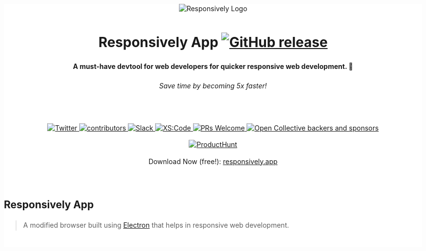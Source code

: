 <div align="center">
  <img src="https://responsively.app/assets/img/responsively-logo.png" alt="Responsively Logo" width="150">
  <h1>Responsively App <a href="https://github.com/responsively-org/responsively-app/releases/latest" target="_blank"><img alt="GitHub release" src="https://img.shields.io/github/v/release/responsively-org/responsively-app"></a></h1>
  <strong>A must-have devtool for web developers for quicker responsive web development. 🚀</strong>
  <h6>Save time by becoming 5x faster!</h6>
</div>
<br>

<p align="center">
  <a href="https://twitter.com/ResponsivelyApp" target="_blank">
    <img src="https://img.shields.io/twitter/follow/responsivelyApp?color=26A0ED&label=Follow&logo=twitter&logoColor=white&style=flat" alt="Twitter">
  </a>
  
  <a href="#contributors-" target="_blank">
    <img src="https://img.shields.io/github/all-contributors/responsively-org/responsively-app?style=flat" alt="contributors">
  </a>
  
  

  <a href="https://responsively.app/join-slack" target="_blank">
    <img src="https://img.shields.io/badge/Join%20on-Slack-brightgreen?logo=slack" alt="Slack">
  </a>

  <a href="https://xscode.com/manojvivek/responsively-app" target="_blank">
    <img src="https://img.shields.io/badge/Available%20on-xs%3Acode-blue?style=?style=flat&logo=appveyor&logo=data:image/png;base64,iVBORw0KGgoAAAANSUhEUgAAAEAAAABACAMAAACdt4HsAAAAGXRFWHRTb2Z0d2FyZQBBZG9iZSBJbWFnZVJlYWR5ccllPAAAAAZQTFRF////////VXz1bAAAAAJ0Uk5T/wDltzBKAAAAlUlEQVR42uzXSwqAMAwE0Mn9L+3Ggtgkk35QwcnSJo9S+yGwM9DCooCbgn4YrJ4CIPUcQF7/XSBbx2TEz4sAZ2q1RAECBAiYBlCtvwN+KiYAlG7UDGj59MViT9hOwEqAhYCtAsUZvL6I6W8c2wcbd+LIWSCHSTeSAAECngN4xxIDSK9f4B9t377Wd7H5Nt7/Xz8eAgwAvesLRjYYPuUAAAAASUVORK5CYII=" alt="XS:Code">
  </a>

  <a href="https://github.com/responsively-org/responsively-app/issues" target="_blank">
    <img src="https://img.shields.io/badge/PRs-welcome-brightgreen.svg?style=flat" alt="PRs Welcome">
  </a>
  
   <a href="https://opencollective.com/responsively" target="_blank">
    <img alt="Open Collective backers and sponsors" src="https://img.shields.io/opencollective/all/responsively">
  </a>
</p>

<p align="center">
  <a href="https://www.producthunt.com/posts/responsively?utm_source=badge-top-post-badge&utm_medium=badge&utm_souce=badge-responsively" target="_blank">
    <img src="https://api.producthunt.com/widgets/embed-image/v1/top-post-badge.svg?post_id=200375&theme=light&period=daily" alt="ProductHunt">
  </a>
</p>

<p align="center">
  Download Now (free!): <a href="https://responsively.app" target="_blank">
    responsively.app
  </a>
</p>
<br>

## Responsively App
>A modified browser built using [Electron](https://www.electronjs.org/) that helps in responsive web development. 
<br>

